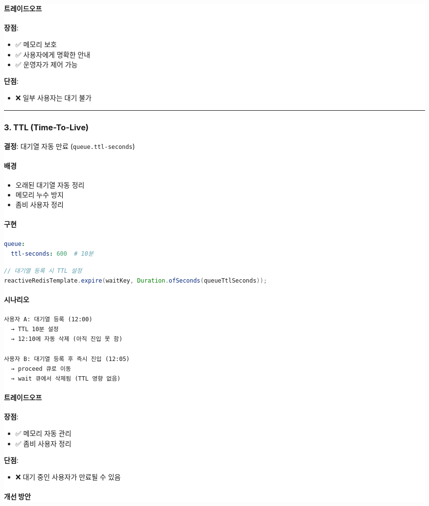 #### 트레이드오프

**장점**:
- ✅ 메모리 보호
- ✅ 사용자에게 명확한 안내
- ✅ 운영자가 제어 가능

**단점**:
- ❌ 일부 사용자는 대기 불가

---

### 3. TTL (Time-To-Live)

**결정**: 대기열 자동 만료 (`queue.ttl-seconds`)

#### 배경
- 오래된 대기열 자동 정리
- 메모리 누수 방지
- 좀비 사용자 정리

#### 구현

```yaml
queue:
  ttl-seconds: 600  # 10분
```

```java
// 대기열 등록 시 TTL 설정
reactiveRedisTemplate.expire(waitKey, Duration.ofSeconds(queueTtlSeconds));
```

#### 시나리오

```
사용자 A: 대기열 등록 (12:00)
  → TTL 10분 설정
  → 12:10에 자동 삭제 (아직 진입 못 함)
  
사용자 B: 대기열 등록 후 즉시 진입 (12:05)
  → proceed 큐로 이동
  → wait 큐에서 삭제됨 (TTL 영향 없음)
```

#### 트레이드오프

**장점**:
- ✅ 메모리 자동 관리
- ✅ 좀비 사용자 정리

**단점**:
- ❌ 대기 중인 사용자가 만료될 수 있음

#### 개선 방안
